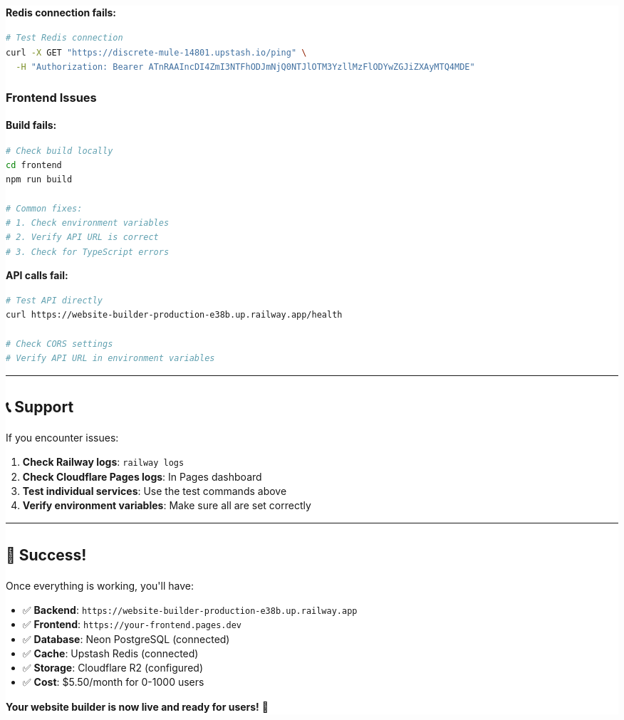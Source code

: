 **Redis connection fails:**
```bash
# Test Redis connection
curl -X GET "https://discrete-mule-14801.upstash.io/ping" \
  -H "Authorization: Bearer ATnRAAIncDI4ZmI3NTFhODJmNjQ0NTJlOTM3YzllMzFlODYwZGJiZXAyMTQ4MDE"
```

### Frontend Issues

**Build fails:**
```bash
# Check build locally
cd frontend
npm run build

# Common fixes:
# 1. Check environment variables
# 2. Verify API URL is correct
# 3. Check for TypeScript errors
```

**API calls fail:**
```bash
# Test API directly
curl https://website-builder-production-e38b.up.railway.app/health

# Check CORS settings
# Verify API URL in environment variables
```

---

## 📞 Support

If you encounter issues:

1. **Check Railway logs**: `railway logs`
2. **Check Cloudflare Pages logs**: In Pages dashboard
3. **Test individual services**: Use the test commands above
4. **Verify environment variables**: Make sure all are set correctly

---

## 🎉 Success!

Once everything is working, you'll have:

- ✅ **Backend**: `https://website-builder-production-e38b.up.railway.app`
- ✅ **Frontend**: `https://your-frontend.pages.dev`
- ✅ **Database**: Neon PostgreSQL (connected)
- ✅ **Cache**: Upstash Redis (connected)
- ✅ **Storage**: Cloudflare R2 (configured)
- ✅ **Cost**: $5.50/month for 0-1000 users

**Your website builder is now live and ready for users!** 🚀
